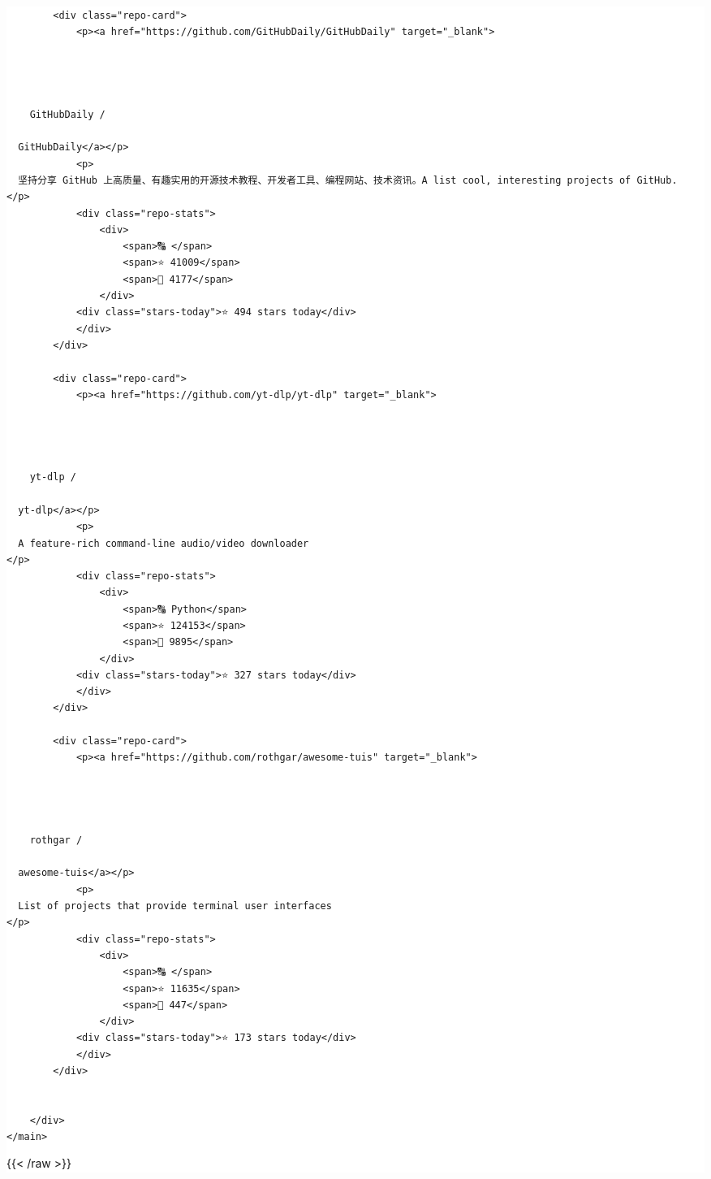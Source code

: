 			<div class="repo-card">
				<p><a href="https://github.com/GitHubDaily/GitHubDaily" target="_blank">
    


      
        GitHubDaily /

      GitHubDaily</a></p>
				<p>
      坚持分享 GitHub 上高质量、有趣实用的开源技术教程、开发者工具、编程网站、技术资讯。A list cool, interesting projects of GitHub.
    </p>
				<div class="repo-stats">
					<div>
						<span>🔠 </span>
						<span>⭐ 41009</span>
						<span>🔱 4177</span>
					</div>
				<div class="stars-today">⭐ 494 stars today</div>
				</div>
			</div>
	
			<div class="repo-card">
				<p><a href="https://github.com/yt-dlp/yt-dlp" target="_blank">
    


      
        yt-dlp /

      yt-dlp</a></p>
				<p>
      A feature-rich command-line audio/video downloader
    </p>
				<div class="repo-stats">
					<div>
						<span>🔠 Python</span>
						<span>⭐ 124153</span>
						<span>🔱 9895</span>
					</div>
				<div class="stars-today">⭐ 327 stars today</div>
				</div>
			</div>
	
			<div class="repo-card">
				<p><a href="https://github.com/rothgar/awesome-tuis" target="_blank">
    


      
        rothgar /

      awesome-tuis</a></p>
				<p>
      List of projects that provide terminal user interfaces
    </p>
				<div class="repo-stats">
					<div>
						<span>🔠 </span>
						<span>⭐ 11635</span>
						<span>🔱 447</span>
					</div>
				<div class="stars-today">⭐ 173 stars today</div>
				</div>
			</div>
	

		</div>
    </main>
{{< /raw >}}
